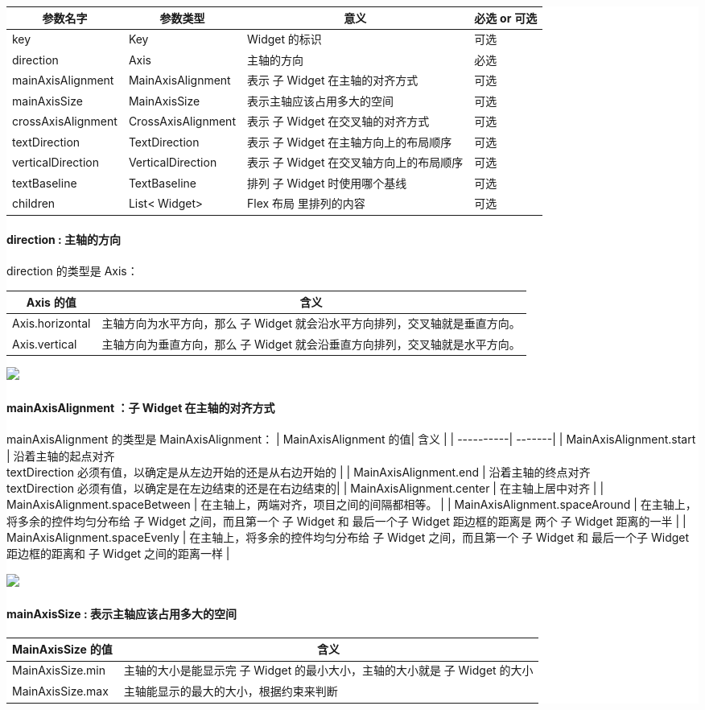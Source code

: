 | 参数名字           | 参数类型           | 意义                                    | 必选 or 可选 |
| ------------------ | ------------------ | --------------------------------------- | ------------ |
| key                | Key                | Widget 的标识                           | 可选         |
| direction          | Axis               | 主轴的方向                              | 必选         |
| mainAxisAlignment  | MainAxisAlignment  | 表示 子 Widget 在主轴的对齐方式         | 可选         |
| mainAxisSize       | MainAxisSize       | 表示主轴应该占用多大的空间              | 可选         |
| crossAxisAlignment | CrossAxisAlignment | 表示 子 Widget 在交叉轴的对齐方式       | 可选         |
| textDirection      | TextDirection      | 表示 子 Widget 在主轴方向上的布局顺序   | 可选         |
| verticalDirection  | VerticalDirection  | 表示 子 Widget 在交叉轴方向上的布局顺序 | 可选         |
| textBaseline       | TextBaseline       | 排列 子 Widget 时使用哪个基线           | 可选         |
| children           | List< Widget>      | Flex 布局 里排列的内容                  | 可选         |

#### direction : 主轴的方向

direction 的类型是 Axis：

| Axis 的值       | 含义                                                                        |
| --------------- | --------------------------------------------------------------------------- |
| Axis.horizontal | 主轴方向为水平方向，那么 子 Widget 就会沿水平方向排列，交叉轴就是垂直方向。 |
| Axis.vertical   | 主轴方向为垂直方向，那么 子 Widget 就会沿垂直方向排列，交叉轴就是水平方向。 |

![](https://user-gold-cdn.xitu.io/2019/3/30/169cde68c2cc5843?w=843&h=683&f=jpeg&s=61280)

#### mainAxisAlignment ：子 Widget 在主轴的对齐方式

mainAxisAlignment 的类型是 MainAxisAlignment：
| MainAxisAlignment 的值| 含义 |
| ----------| -------|
| MainAxisAlignment.start | 沿着主轴的起点对齐<br>textDirection 必须有值，以确定是从左边开始的还是从右边开始的 |
| MainAxisAlignment.end | 沿着主轴的终点对齐<br>textDirection 必须有值，以确定是在左边结束的还是在右边结束的|
| MainAxisAlignment.center | 在主轴上居中对齐 |
| MainAxisAlignment.spaceBetween | 在主轴上，两端对齐，项目之间的间隔都相等。 |
| MainAxisAlignment.spaceAround | 在主轴上，将多余的控件均匀分布给 子 Widget 之间，而且第一个 子 Widget 和 最后一个子 Widget 距边框的距离是 两个 子 Widget 距离的一半 |
| MainAxisAlignment.spaceEvenly | 在主轴上，将多余的控件均匀分布给 子 Widget 之间，而且第一个 子 Widget 和 最后一个子 Widget 距边框的距离和 子 Widget 之间的距离一样 |

![](https://user-gold-cdn.xitu.io/2019/4/9/16a001d0d922566e?w=866&h=1098&f=jpeg&s=130256)

#### mainAxisSize : 表示主轴应该占用多大的空间

| MainAxisSize 的值 | 含义                                                                       |
| ----------------- | -------------------------------------------------------------------------- |
| MainAxisSize.min  | 主轴的大小是能显示完 子 Widget 的最小大小，主轴的大小就是 子 Widget 的大小 |
| MainAxisSize.max  | 主轴能显示的最大的大小，根据约束来判断                                     |
